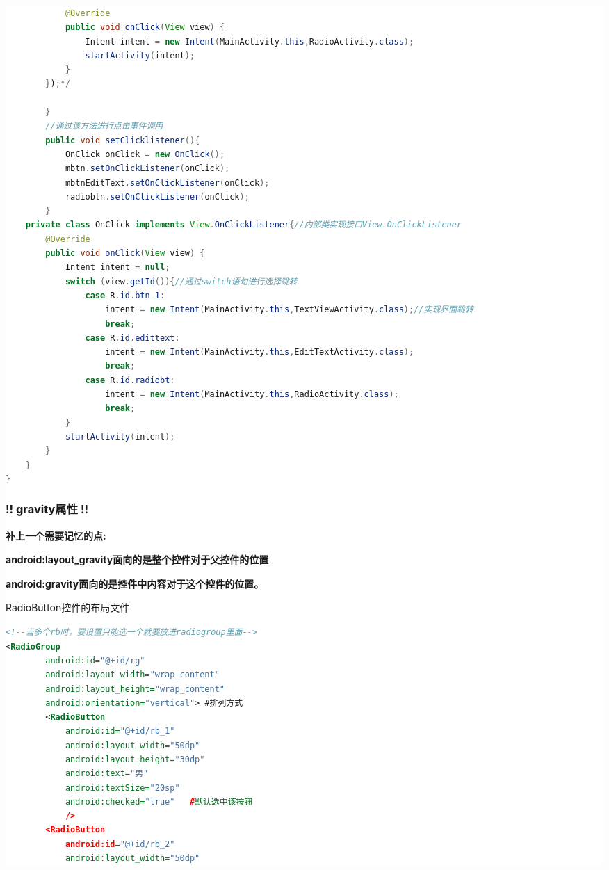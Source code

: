 ```java
            @Override
            public void onClick(View view) {
                Intent intent = new Intent(MainActivity.this,RadioActivity.class);
                startActivity(intent);
            }
        });*/
        
        }
		//通过该方法进行点击事件调用
        public void setClicklistener(){
            OnClick onClick = new OnClick();
            mbtn.setOnClickListener(onClick);
            mbtnEditText.setOnClickListener(onClick);
            radiobtn.setOnClickListener(onClick);
        }
    private class OnClick implements View.OnClickListener{//内部类实现接口View.OnClickListener
        @Override
        public void onClick(View view) {
            Intent intent = null;
            switch (view.getId()){//通过switch语句进行选择跳转
                case R.id.btn_1:
                    intent = new Intent(MainActivity.this,TextViewActivity.class);//实现界面跳转
                    break;
                case R.id.edittext:
                    intent = new Intent(MainActivity.this,EditTextActivity.class);
                    break;
                case R.id.radiobt:
                    intent = new Intent(MainActivity.this,RadioActivity.class);
                    break;
            }
            startActivity(intent);
        }
    }
}
```

### **!! gravity属性 !!**

**补上一个需要记忆的点:**

**android:layout_gravity面向的是整个控件对于父控件的位置**

**android:gravity面向的是控件中内容对于这个控件的位置。** 



RadioButton控件的布局文件

```xml
<!--当多个rb时，要设置只能选一个就要放进radiogroup里面-->
<RadioGroup
        android:id="@+id/rg"
        android:layout_width="wrap_content"
        android:layout_height="wrap_content"
        android:orientation="vertical"> #排列方式
        <RadioButton
            android:id="@+id/rb_1"
            android:layout_width="50dp"
            android:layout_height="30dp"
            android:text="男"
            android:textSize="20sp"
            android:checked="true"   #默认选中该按钮
            />
        <RadioButton
            android:id="@+id/rb_2"
            android:layout_width="50dp"
```